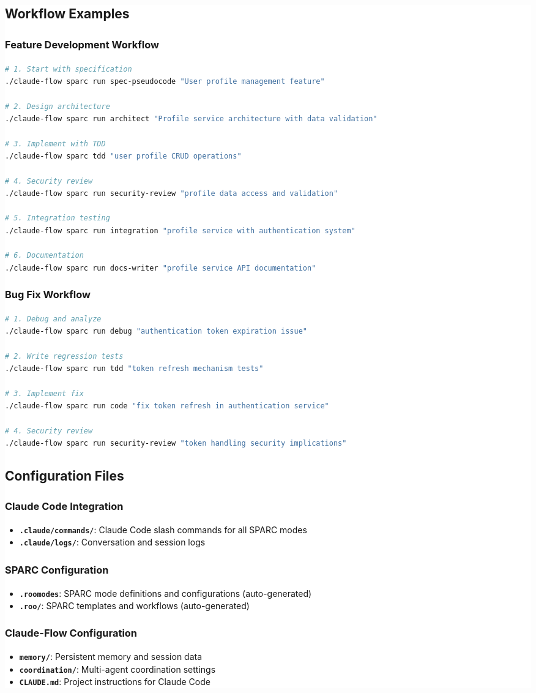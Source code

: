 ## Workflow Examples

### Feature Development Workflow
```bash
# 1. Start with specification
./claude-flow sparc run spec-pseudocode "User profile management feature"

# 2. Design architecture
./claude-flow sparc run architect "Profile service architecture with data validation"

# 3. Implement with TDD
./claude-flow sparc tdd "user profile CRUD operations"

# 4. Security review
./claude-flow sparc run security-review "profile data access and validation"

# 5. Integration testing
./claude-flow sparc run integration "profile service with authentication system"

# 6. Documentation
./claude-flow sparc run docs-writer "profile service API documentation"
```

### Bug Fix Workflow
```bash
# 1. Debug and analyze
./claude-flow sparc run debug "authentication token expiration issue"

# 2. Write regression tests
./claude-flow sparc run tdd "token refresh mechanism tests"

# 3. Implement fix
./claude-flow sparc run code "fix token refresh in authentication service"

# 4. Security review
./claude-flow sparc run security-review "token handling security implications"
```

## Configuration Files

### Claude Code Integration
- **`.claude/commands/`**: Claude Code slash commands for all SPARC modes
- **`.claude/logs/`**: Conversation and session logs

### SPARC Configuration
- **`.roomodes`**: SPARC mode definitions and configurations (auto-generated)
- **`.roo/`**: SPARC templates and workflows (auto-generated)

### Claude-Flow Configuration
- **`memory/`**: Persistent memory and session data
- **`coordination/`**: Multi-agent coordination settings
- **`CLAUDE.md`**: Project instructions for Claude Code
